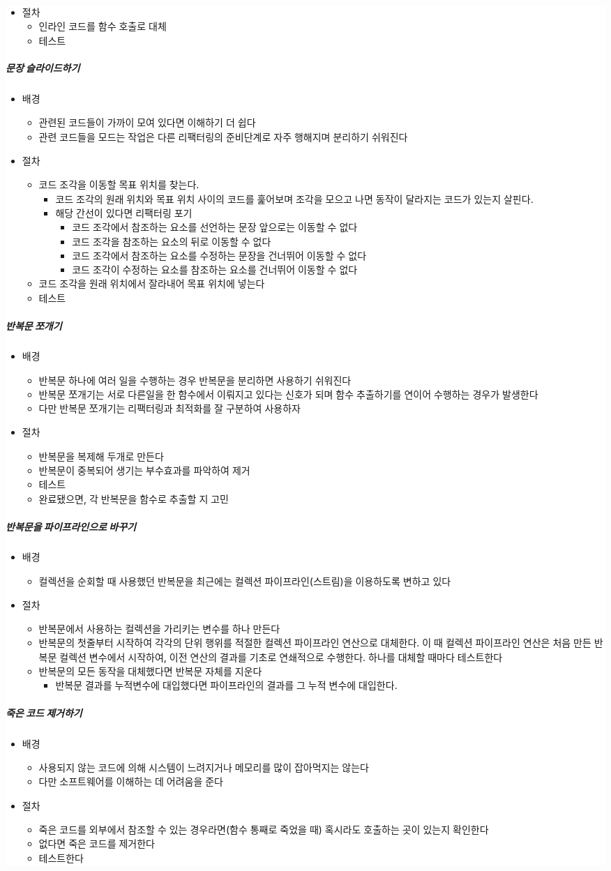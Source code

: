- 절차
  - 인라인 코드를 함수 호출로 대체
  - 테스트

##### 문장 슬라이드하기

- 배경
  - 관련된 코드들이 가까이 모여 있다면 이해하기 더 쉽다
  - 관련 코드들을 모드는 작업은 다른 리팩터링의 준비단계로 자주 행해지며 분리하기 쉬워진다

- 절차
  - 코드 조각을 이동할 목표 위치를 찾는다.
    - 코드 조각의 원래 위치와 목표 위치 사이의 코드를 훑어보며 조각을 모으고 나면 동작이 달라지는 코드가 있는지 살핀다. 
    - 해당 간선이 있다면 리팩터링 포기
      - 코드 조각에서 참조하는 요소를 선언하는 문장 앞으로는 이동할 수 없다
      - 코드 조각을 참조하는 요소의 뒤로 이동할 수 없다
      - 코드 조각에서 참조하는 요소를 수정하는 문장을 건너뛰어 이동할 수 없다
      - 코드 조각이 수정하는 요소를 참조하는 요소를 건너뛰어 이동할 수 없다
  - 코드 조각을 원래 위치에서 잘라내어 목표 위치에 넣는다
  - 테스트

##### 반복문 쪼개기

- 배경 
  - 반복문 하나에 여러 일을 수행하는 경우 반복문을 분리하면 사용하기 쉬워진다
  - 반복문 쪼개기는 서로 다른일을 한 함수에서 이뤄지고 있다는 신호가 되며 함수 추출하기를 연이어 수행하는 경우가 발생한다
  - 다만 반복문 쪼개기는 리팩터링과 최적화를 잘 구분하여 사용하자

- 절차
  - 반복문을 복제해 두개로 만든다
  - 반복문이 중복되어 생기는 부수효과를 파악하여 제거
  - 테스트
  - 완료됐으면, 각 반복문을 함수로 추출할 지 고민

##### 반복문을 파이프라인으로 바꾸기

- 배경
  - 컬렉션을 순회할 때 사용했던 반복문을 최근에는 컬렉션 파이프라인(스트림)을 이용하도록 변하고 있다

- 절차
  - 반복문에서 사용하는 컬렉션을 가리키는 변수를 하나 만든다
  - 반복문의 첫줄부터 시작하여 각각의 단위 행위를 적절한 컬렉션 파이프라인 연산으로 대체한다. 이 때 컬렉션 파이프라인 연산은 처음 만든 반복문 컬렉션 변수에서 시작하여, 이전 연산의 결과를 기초로 연쇄적으로 수행한다. 하나를 대체할 때마다 테스트한다
  - 반복문의 모든 동작을 대체했다면 반복문 자체를 지운다
    - 반복문 결과를 누적변수에 대입했다면 파이프라인의 결과를 그 누적 변수에 대입한다.

##### 죽은 코드 제거하기

- 배경
  - 사용되지 않는 코드에 의해 시스템이 느려지거나 메모리를 많이 잡아먹지는 않는다
  - 다만 소프트웨어를 이해하는 데 어려움을 준다

- 절차
  - 죽은 코드를 외부에서 참조할 수 있는 경우라면(함수 통째로 죽었을 때) 혹시라도 호출하는 곳이 있는지 확인한다
  - 없다면 죽은 코드를 제거한다
  - 테스트한다